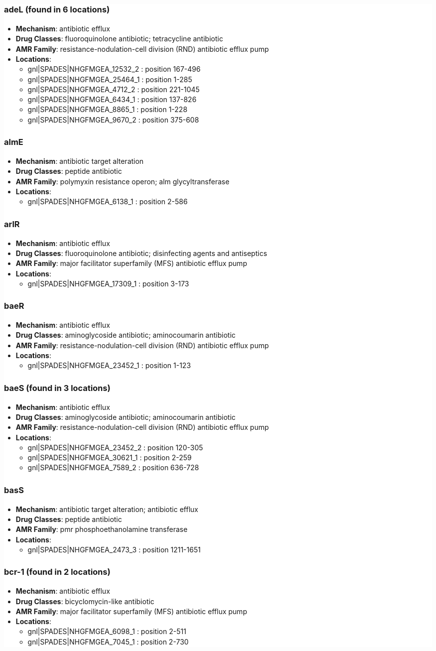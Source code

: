 ### adeL (found in 6 locations)
- **Mechanism**: antibiotic efflux
- **Drug Classes**: fluoroquinolone antibiotic; tetracycline antibiotic
- **AMR Family**: resistance-nodulation-cell division (RND) antibiotic efflux pump
- **Locations**:
  - gnl|SPADES|NHGFMGEA_12532_2 : position 167-496
  - gnl|SPADES|NHGFMGEA_25464_1 : position 1-285
  - gnl|SPADES|NHGFMGEA_4712_2 : position 221-1045
  - gnl|SPADES|NHGFMGEA_6434_1 : position 137-826
  - gnl|SPADES|NHGFMGEA_8865_1 : position 1-228
  - gnl|SPADES|NHGFMGEA_9670_2 : position 375-608

### almE
- **Mechanism**: antibiotic target alteration
- **Drug Classes**: peptide antibiotic
- **AMR Family**: polymyxin resistance operon; alm glycyltransferase
- **Locations**:
  - gnl|SPADES|NHGFMGEA_6138_1 : position 2-586

### arlR
- **Mechanism**: antibiotic efflux
- **Drug Classes**: fluoroquinolone antibiotic; disinfecting agents and antiseptics
- **AMR Family**: major facilitator superfamily (MFS) antibiotic efflux pump
- **Locations**:
  - gnl|SPADES|NHGFMGEA_17309_1 : position 3-173

### baeR
- **Mechanism**: antibiotic efflux
- **Drug Classes**: aminoglycoside antibiotic; aminocoumarin antibiotic
- **AMR Family**: resistance-nodulation-cell division (RND) antibiotic efflux pump
- **Locations**:
  - gnl|SPADES|NHGFMGEA_23452_1 : position 1-123

### baeS (found in 3 locations)
- **Mechanism**: antibiotic efflux
- **Drug Classes**: aminoglycoside antibiotic; aminocoumarin antibiotic
- **AMR Family**: resistance-nodulation-cell division (RND) antibiotic efflux pump
- **Locations**:
  - gnl|SPADES|NHGFMGEA_23452_2 : position 120-305
  - gnl|SPADES|NHGFMGEA_30621_1 : position 2-259
  - gnl|SPADES|NHGFMGEA_7589_2 : position 636-728

### basS
- **Mechanism**: antibiotic target alteration; antibiotic efflux
- **Drug Classes**: peptide antibiotic
- **AMR Family**: pmr phosphoethanolamine transferase
- **Locations**:
  - gnl|SPADES|NHGFMGEA_2473_3 : position 1211-1651

### bcr-1 (found in 2 locations)
- **Mechanism**: antibiotic efflux
- **Drug Classes**: bicyclomycin-like antibiotic
- **AMR Family**: major facilitator superfamily (MFS) antibiotic efflux pump
- **Locations**:
  - gnl|SPADES|NHGFMGEA_6098_1 : position 2-511
  - gnl|SPADES|NHGFMGEA_7045_1 : position 2-730
